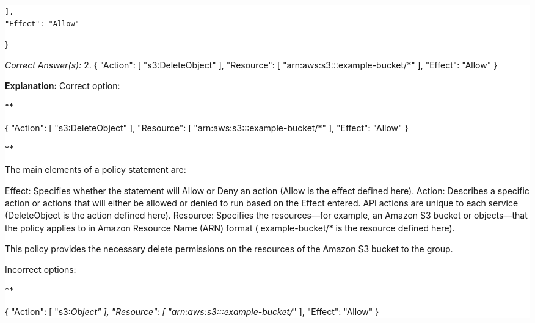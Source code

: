     ],
    "Effect": "Allow"
}

*Correct Answer(s):*
 2. {
    "Action": [
        "s3:DeleteObject"
    ],
    "Resource": [
        "arn:aws:s3:::example-bucket/*"
    ],
    "Effect": "Allow"
}


**Explanation:**
Correct option:

**

{
    "Action": [
        "s3:DeleteObject"
    ],
    "Resource": [
        "arn:aws:s3:::example-bucket/*"
    ],
    "Effect": "Allow"
}


**

The main elements of a policy statement are:


Effect: Specifies whether the statement will Allow or Deny an action (Allow is the effect defined here).
Action: Describes a specific action or actions that will either be allowed or denied to run based on the Effect entered. API actions are unique to each service (DeleteObject is the action defined here).
Resource: Specifies the resources—for example, an Amazon S3 bucket or objects—that the policy applies to in Amazon Resource Name (ARN) format ( example-bucket/* is the resource defined here).


This policy provides the necessary delete permissions on the resources of the Amazon S3 bucket to the group.

Incorrect options:

**

{
    "Action": [
        "s3:*Object"
    ],
    "Resource": [
        "arn:aws:s3:::example-bucket/*"
    ],
    "Effect": "Allow"
}
